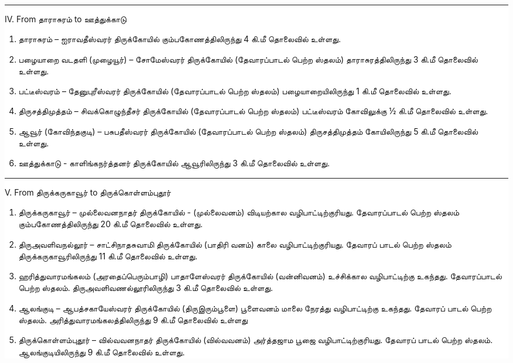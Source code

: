 * * * * *

IV. From தாராசுரம் to ஊத்துக்காடு

1. தாராசுரம் – ஐராவதீஸ்வரர் திருக்கோயில் 
கும்பகோணத்திலிருந்து 4 கி.மீ தொலைவில் உள்ளது.

2. பழையாறை வடதளி (முழையூர்) – சோமேஸ்வரர் திருக்கோயில்
(தேவாரப்பாடல் பெற்ற ஸ்தலம்)
தாராசுரத்திலிருந்து 3 கி.மீ தொலைவில் உள்ளது.

3. பட்டீஸ்வரம் – தேனுபுரீஸ்வரர் திருக்கோயில் 
(தேவாரப்பாடல் பெற்ற ஸ்தலம்)
பழையாறையிலிருந்து 1 கி.மீ தொலைவில் உள்ளது.

4. திருசத்திமுத்தம் – சிவக்கொழுந்தீசர் திருக்கோயில்
(தேவாரப்பாடல் பெற்ற ஸ்தலம்)
பட்டீஸ்வரம் கோவிலுக்கு ½ கி.மீ தொலைவில் உள்ளது.

5. ஆவூர் (கோவிந்தகுடி) – பசுபதீஸ்வரர் திருக்கோயில் 
(தேவாரப்பாடல் பெற்ற ஸ்தலம்) 
திருசத்திமுத்தம் கோயிலிருந்து 5 கி.மீ தொலைவில் உள்ளது.

6. ஊத்துக்காடு - காளிங்கநர்த்தனர் திருக்கோயில்
ஆவூரிலிருந்து 3 கி.மீ தொலைவில் உள்ளது.

* * * * *

V. From திருக்கருகாவூர் to திருக்கொள்ளம்புதூர்

1. திருக்கருகாவூர் – முல்லைவனநாதர் திருக்கோயில் -
(முல்லைவனம்) 
விடியற்கால வழிபாட்டிற்குரியது.
தேவாரப்பாடல் பெற்ற ஸ்தலம்
கும்பகோணத்திலிருந்து 20 கி.மீ தொலைவில் உள்ளது.

2. திருஅவளிவநல்லூர் – சாட்சிநாதசுவாமி திருக்கோயில் 
(பாதிரி வனம்)
காலை வழிபாட்டிற்குரியது.
தேவாரப் பாடல் பெற்ற ஸ்தலம் 
திருக்கருகாவூரிலிருந்து 11 கி.மீ தொலைவில் உள்ளது.

3. ஹரித்துவாரமங்கலம் (அரதைப்பெரும்பாழி) 
பாதாளேஸ்வரர் திருக்கோயில் (வன்னிவனம்) 
உச்சிக்கால வழிபாட்டிற்கு உகந்தது.
தேவாரப்பாடல் பெற்ற ஸ்தலம்.
திருஅவளிவணல்லூரிலிருந்து 3 கி.மீ தொலைவில் உள்ளது.

4. ஆலங்குடி – ஆபத்சகாயேஸ்வரர் திருக்கோயில்
(திருஇரும்பூளை)
பூளைவனம் 
மாலை நேரத்து வழிபாட்டிற்கு உகந்தது.
தேவாரப் பாடல் பெற்ற ஸ்தலம்.
அரித்துவாரமங்கலத்திலிருந்து 9 கி.மீ தொலைவில் உள்ளது

5. திருக்கொள்ளம்புதூர் – வில்வவனநாதர் திருக்கோயில்
(வில்வவனம்)
அர்த்தஜாம பூஜை வழிபாட்டிற்குரியது.
தேவாரப் பாடல் பெற்ற ஸ்தலம்.
ஆலங்குடியிலிருந்து 9 கி.மீ தொலைவில் உள்ளது.
